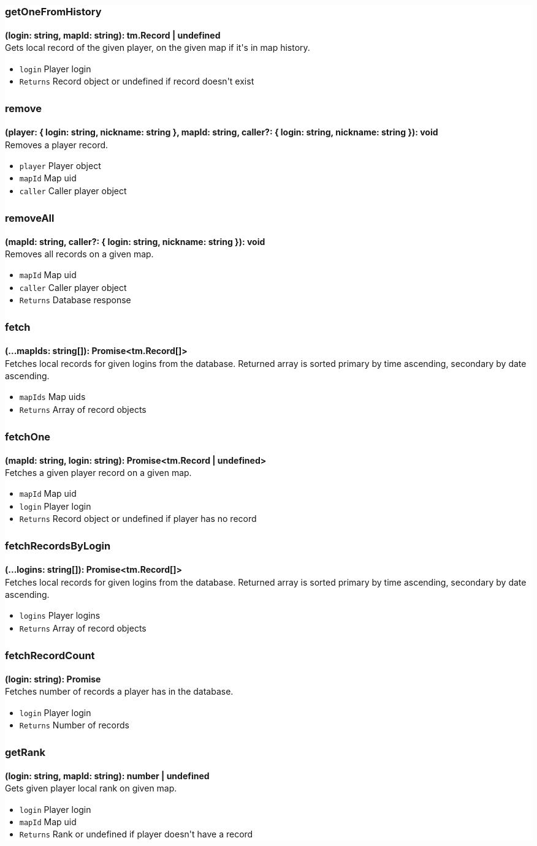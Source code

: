 ### getOneFromHistory
**(login: string, mapId: string): tm.Record | undefined**  
Gets local record of the given player, on the given map if it's in map history.
- ```login``` Player login
- ```Returns``` Record object or undefined if record doesn't exist

### remove
**(player: { login: string, nickname: string }, mapId: string, caller?: { login: string, nickname: string }): void**  
Removes a player record.
- ```player``` Player object
- ```mapId``` Map uid
- ```caller``` Caller player object

### removeAll
**(mapId: string, caller?: { login: string, nickname: string }): void**  
Removes all records on a given map.
- ```mapId``` Map uid
- ```caller``` Caller player object
- ```Returns``` Database response

### fetch
**(...mapIds: string[]): Promise<tm.Record[]>**  
Fetches local records for given logins from the database. Returned array is sorted primary by time ascending, secondary by date ascending.
- ```mapIds``` Map uids
- ```Returns``` Array of record objects

### fetchOne
**(mapId: string, login: string): Promise<tm.Record | undefined>**  
Fetches a given player record on a given map.
- ```mapId``` Map uid
- ```login``` Player login
- ```Returns``` Record object or undefined if player has no record

### fetchRecordsByLogin
**(...logins: string[]): Promise<tm.Record[]>**  
Fetches local records for given logins from the database. Returned array is sorted primary by time ascending, secondary by date ascending.
- ```logins``` Player logins
- ```Returns``` Array of record objects

### fetchRecordCount
**(login: string): Promise<number>**  
Fetches number of records a player has in the database.
- ```login``` Player login
- ```Returns``` Number of records

### getRank
**(login: string, mapId: string): number | undefined**  
Gets given player local rank on given map.
- ```login``` Player login
- ```mapId``` Map uid
- ```Returns``` Rank or undefined if player doesn't have a record
